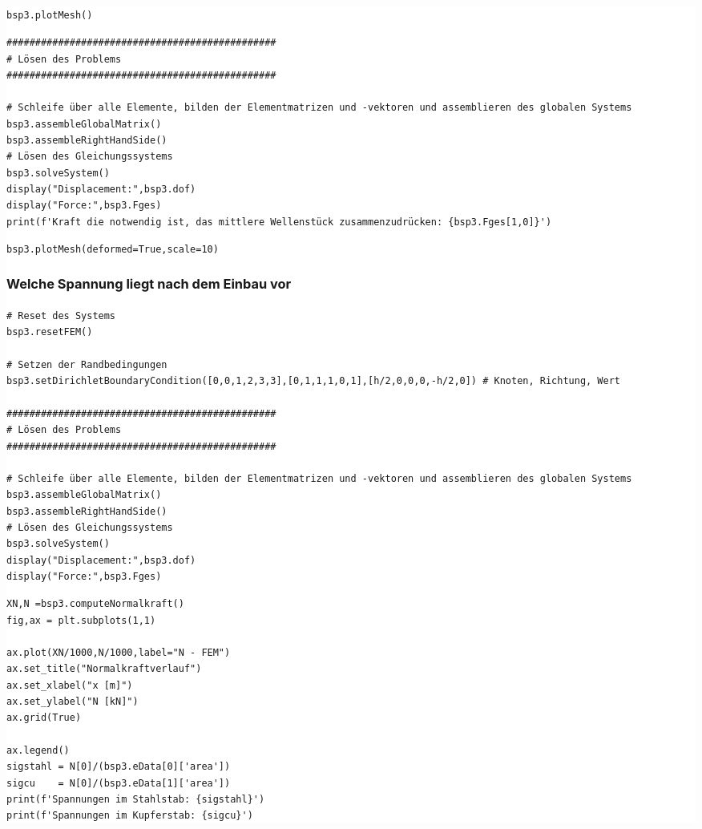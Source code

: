 ```{code-cell} ipython3
bsp3.plotMesh()
```

```{code-cell} ipython3
###############################################
# Lösen des Problems
###############################################

# Schleife über alle Elemente, bilden der Elementmatrizen und -vektoren und assemblieren des globalen Systems
bsp3.assembleGlobalMatrix()
bsp3.assembleRightHandSide()
# Lösen des Gleichungssystems
bsp3.solveSystem()
display("Displacement:",bsp3.dof)
display("Force:",bsp3.Fges)
print(f'Kraft die notwendig ist, das mittlere Wellenstück zusammenzudrücken: {bsp3.Fges[1,0]}')
```

```{code-cell} ipython3
bsp3.plotMesh(deformed=True,scale=10)
```

### Welche Spannung liegt nach dem Einbau vor

```{code-cell} ipython3
# Reset des Systems
bsp3.resetFEM()

# Setzen der Randbedingungen
bsp3.setDirichletBoundaryCondition([0,0,1,2,3,3],[0,1,1,1,0,1],[h/2,0,0,0,-h/2,0]) # Knoten, Richtung, Wert

###############################################
# Lösen des Problems
###############################################

# Schleife über alle Elemente, bilden der Elementmatrizen und -vektoren und assemblieren des globalen Systems
bsp3.assembleGlobalMatrix()
bsp3.assembleRightHandSide()
# Lösen des Gleichungssystems
bsp3.solveSystem()
display("Displacement:",bsp3.dof)
display("Force:",bsp3.Fges)
```

```{code-cell} ipython3
XN,N =bsp3.computeNormalkraft()
fig,ax = plt.subplots(1,1)

ax.plot(XN/1000,N/1000,label="N - FEM")
ax.set_title("Normalkraftverlauf")
ax.set_xlabel("x [m]")
ax.set_ylabel("N [kN]")
ax.grid(True)

ax.legend()
sigstahl = N[0]/(bsp3.eData[0]['area'])
sigcu    = N[0]/(bsp3.eData[1]['area'])
print(f'Spannungen im Stahlstab: {sigstahl}')
print(f'Spannungen im Kupferstab: {sigcu}')
```
